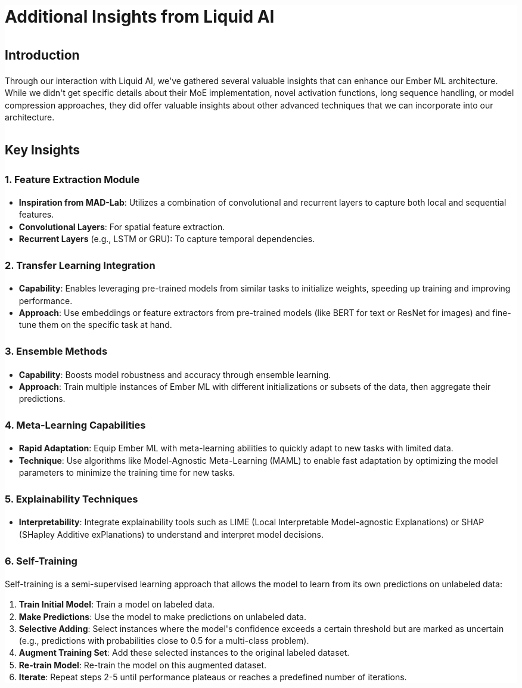 # Additional Insights from Liquid AI

## Introduction

Through our interaction with Liquid AI, we've gathered several valuable insights that can enhance our Ember ML architecture. While we didn't get specific details about their MoE implementation, novel activation functions, long sequence handling, or model compression approaches, they did offer valuable insights about other advanced techniques that we can incorporate into our architecture.

## Key Insights

### 1. Feature Extraction Module

- **Inspiration from MAD-Lab**: Utilizes a combination of convolutional and recurrent layers to capture both local and sequential features.
- **Convolutional Layers**: For spatial feature extraction.
- **Recurrent Layers** (e.g., LSTM or GRU): To capture temporal dependencies.

### 2. Transfer Learning Integration

- **Capability**: Enables leveraging pre-trained models from similar tasks to initialize weights, speeding up training and improving performance.
- **Approach**: Use embeddings or feature extractors from pre-trained models (like BERT for text or ResNet for images) and fine-tune them on the specific task at hand.

### 3. Ensemble Methods

- **Capability**: Boosts model robustness and accuracy through ensemble learning.
- **Approach**: Train multiple instances of Ember ML with different initializations or subsets of the data, then aggregate their predictions.

### 4. Meta-Learning Capabilities

- **Rapid Adaptation**: Equip Ember ML with meta-learning abilities to quickly adapt to new tasks with limited data.
- **Technique**: Use algorithms like Model-Agnostic Meta-Learning (MAML) to enable fast adaptation by optimizing the model parameters to minimize the training time for new tasks.

### 5. Explainability Techniques

- **Interpretability**: Integrate explainability tools such as LIME (Local Interpretable Model-agnostic Explanations) or SHAP (SHapley Additive exPlanations) to understand and interpret model decisions.

### 6. Self-Training

Self-training is a semi-supervised learning approach that allows the model to learn from its own predictions on unlabeled data:

1. **Train Initial Model**: Train a model on labeled data.
2. **Make Predictions**: Use the model to make predictions on unlabeled data.
3. **Selective Adding**: Select instances where the model's confidence exceeds a certain threshold but are marked as uncertain (e.g., predictions with probabilities close to 0.5 for a multi-class problem).
4. **Augment Training Set**: Add these selected instances to the original labeled dataset.
5. **Re-train Model**: Re-train the model on this augmented dataset.
6. **Iterate**: Repeat steps 2-5 until performance plateaus or reaches a predefined number of iterations.
